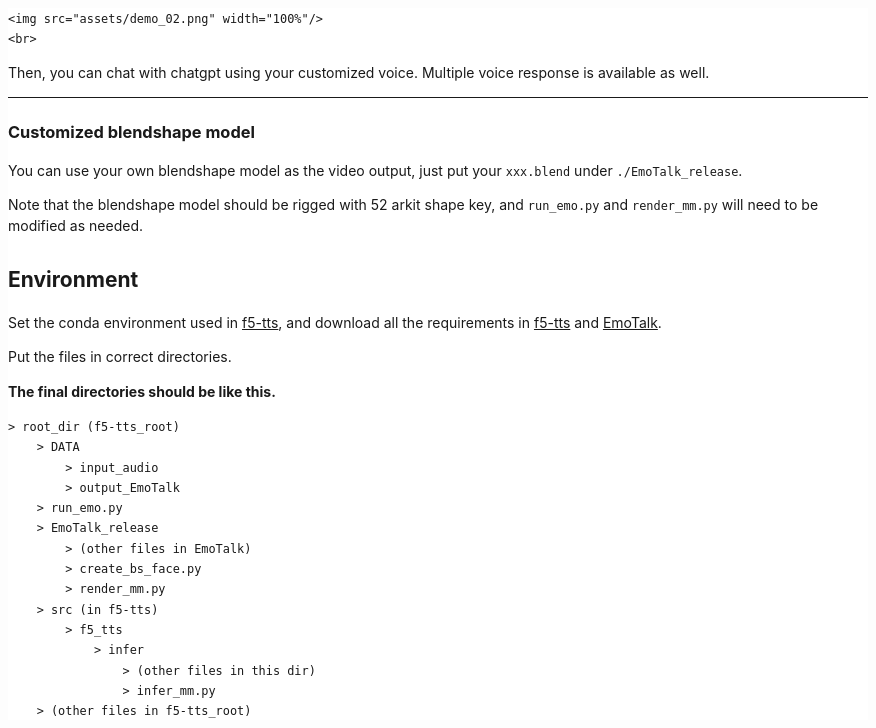     <img src="assets/demo_02.png" width="100%"/>
    <br>
</p>
Then, you can chat with chatgpt using your customized voice. Multiple voice response is available as well.

---
### Customized blendshape model
You can use your own blendshape model as the video output, just put your `xxx.blend` under `./EmoTalk_release`.

Note that the blendshape model should be rigged with 52 arkit shape key, and `run_emo.py` and `render_mm.py` will need to be modified as needed.

## Environment
Set the conda environment used in [f5-tts](https://github.com/SWivid/F5-TTS), and download all the requirements in [f5-tts](https://github.com/SWivid/F5-TTS) and [EmoTalk](https://github.com/psyai-net/EmoTalk_release).  

Put the files in correct directories.

**The final directories should be like this.**
```
> root_dir (f5-tts_root)
    > DATA
        > input_audio
        > output_EmoTalk
    > run_emo.py
    > EmoTalk_release
        > (other files in EmoTalk)
        > create_bs_face.py
        > render_mm.py
    > src (in f5-tts)
        > f5_tts
            > infer
                > (other files in this dir)
                > infer_mm.py
    > (other files in f5-tts_root)    
```
